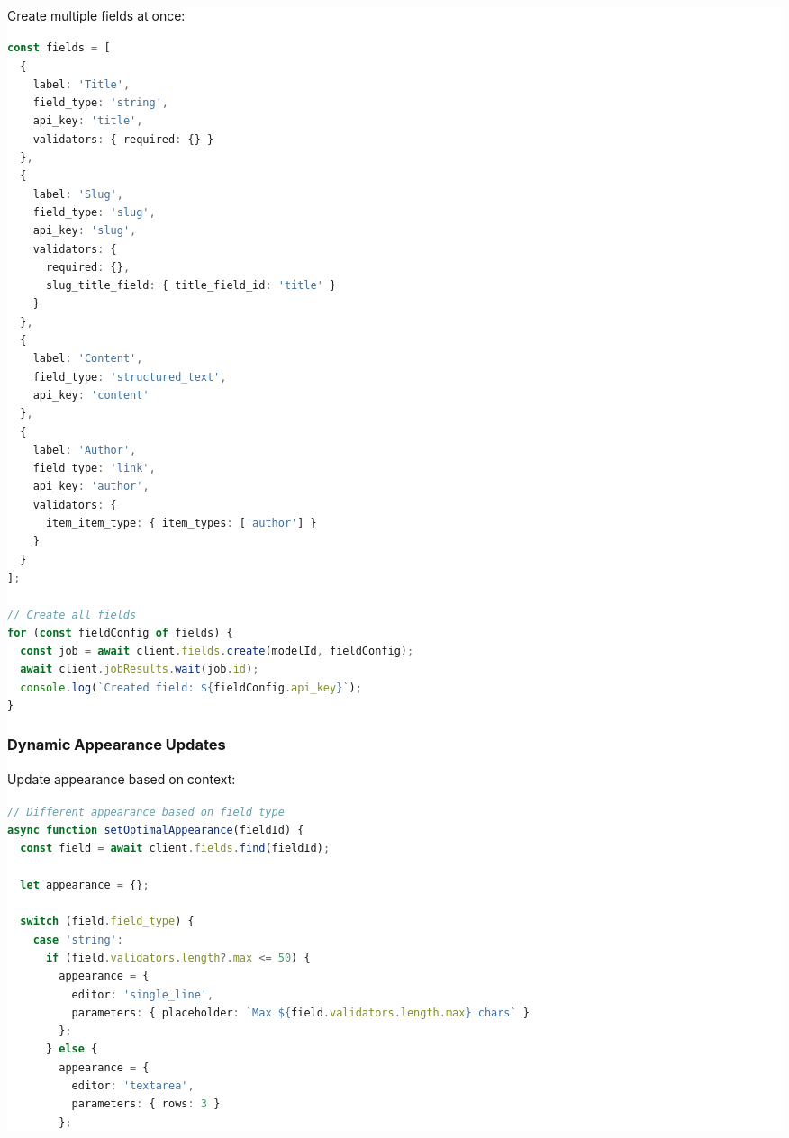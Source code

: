 Create multiple fields at once:

```typescript
const fields = [
  {
    label: 'Title',
    field_type: 'string',
    api_key: 'title',
    validators: { required: {} }
  },
  {
    label: 'Slug',
    field_type: 'slug',
    api_key: 'slug',
    validators: { 
      required: {},
      slug_title_field: { title_field_id: 'title' }
    }
  },
  {
    label: 'Content',
    field_type: 'structured_text',
    api_key: 'content'
  },
  {
    label: 'Author',
    field_type: 'link',
    api_key: 'author',
    validators: {
      item_item_type: { item_types: ['author'] }
    }
  }
];

// Create all fields
for (const fieldConfig of fields) {
  const job = await client.fields.create(modelId, fieldConfig);
  await client.jobResults.wait(job.id);
  console.log(`Created field: ${fieldConfig.api_key}`);
}
```

### Dynamic Appearance Updates

Update appearance based on context:

```typescript
// Different appearance based on field type
async function setOptimalAppearance(fieldId) {
  const field = await client.fields.find(fieldId);
  
  let appearance = {};
  
  switch (field.field_type) {
    case 'string':
      if (field.validators.length?.max <= 50) {
        appearance = {
          editor: 'single_line',
          parameters: { placeholder: `Max ${field.validators.length.max} chars` }
        };
      } else {
        appearance = {
          editor: 'textarea',
          parameters: { rows: 3 }
        };
```